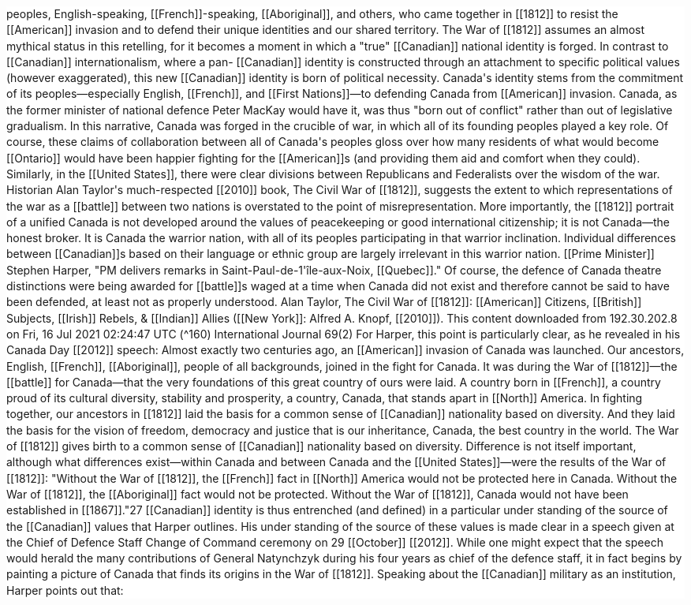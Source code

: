 peoples, English-speaking,  [[French]]-speaking,  [[Aboriginal]], and others, who came
together in  [[1812]] to resist the  [[American]] invasion and to defend their unique identities
and our shared territory.
The  War of  [[1812]] assumes an almost mythical status in this retelling, for it becomes
a moment in which a "true"  [[Canadian]] national identity is forged. In contrast to
 [[Canadian]] internationalism, where a pan- [[Canadian]] identity is constructed through
an attachment to specific political values (however exaggerated), this new  [[Canadian]]
identity is born of political necessity. Canada's identity stems from the commitment
of its peoples—especially English,  [[French]], and  [[First Nations]]—to defending
Canada from  [[American]] invasion. Canada, as the former minister of national
defence Peter MacKay would have it, was thus "born out of conflict" rather
than out of legislative gradualism. In this narrative, Canada was forged in the
crucible of war, in which all of its founding peoples played a key role. Of course,
these claims of collaboration between all of Canada's peoples gloss over how many
residents of what would become  [[Ontario]] would have been happier fighting for the
 [[American]]s (and providing them aid and comfort when they could). Similarly, in the
 [[United States]], there were clear divisions between Republicans and Federalists over
the wisdom of the war. Historian Alan Taylor's much-respected  [[2010]] book, The
Civil  War of  [[1812]], suggests the extent to which representations of the war as a
 [[battle]] between two nations is overstated to the point of misrepresentation.
More importantly, the  [[1812]] portrait of a unified Canada is not developed
around the values of peacekeeping or good international citizenship; it is not
Canada—the honest broker. It is Canada the warrior nation, with all of its peoples
participating in that warrior inclination. Individual differences between  [[Canadian]]s
based on their language or ethnic group are largely irrelevant in this warrior nation.
[[Prime Minister]] Stephen Harper, "PM delivers remarks in Saint-Paul-de-1'île-aux-Noix,  [[Quebec]]."
    Of course, the defence of Canada theatre distinctions were being awarded for  [[battle]]s waged at a
    time when Canada did not exist and therefore cannot be said to have been defended, at least not as
    properly understood.
Alan Taylor, The Civil  War of  [[1812]]:  [[American]] Citizens,  [[British]] Subjects,  [[Irish]] Rebels, &  [[Indian]]
    Allies ([[New York]]: Alfred A. Knopf,  [[2010]]).
This content downloaded from
192.30.202.8 on Fri, 16 Jul 2021 02:24:47 UTC
(^160) International Journal 69(2)
For Harper, this point is particularly clear, as he revealed in his Canada Day  [[2012]]
speech:
Almost exactly two centuries ago, an  [[American]] invasion of Canada was launched.
Our ancestors, English,  [[French]],  [[Aboriginal]], people of all backgrounds, joined in the
fight for Canada.
It was during the  War of  [[1812]]—the  [[battle]] for Canada—that the very foundations of
this great country of ours were laid.
A country born in  [[French]], a country proud of its cultural diversity, stability and
prosperity, a country, Canada, that stands apart in  [[North]] America.
In fighting together, our ancestors in  [[1812]] laid the basis for a common sense of
 [[Canadian]] nationality based on diversity.
And they laid the basis for the vision of freedom, democracy and justice that is our
inheritance, Canada, the best country in the world.
The  War of  [[1812]] gives birth to a common sense of  [[Canadian]] nationality based on
diversity. Difference is not itself important, although what differences exist—within
Canada and between Canada and the  [[United States]]—were the results of the  War of
 [[1812]]: "Without the  War of  [[1812]], the  [[French]] fact in  [[North]] America would not be
protected here in Canada. Without the  War of  [[1812]], the  [[Aboriginal]] fact would not
be protected. Without the  War of  [[1812]], Canada would not have been established in
 [[1867]]."27  [[Canadian]] identity is thus entrenched (and defined) in a particular under
standing of the source of the  [[Canadian]] values that Harper outlines. His under
standing of the source of these values is made clear in a speech given at the Chief of
Defence Staff Change of Command ceremony on 29  [[October]]  [[2012]]. While one
might expect that the speech would herald the many contributions of General
Natynchzyk during his four years as chief of the defence staff, it in fact begins
by painting a picture of Canada that finds its origins in the  War of  [[1812]]. Speaking
about the  [[Canadian]] military as an institution, Harper points out that: